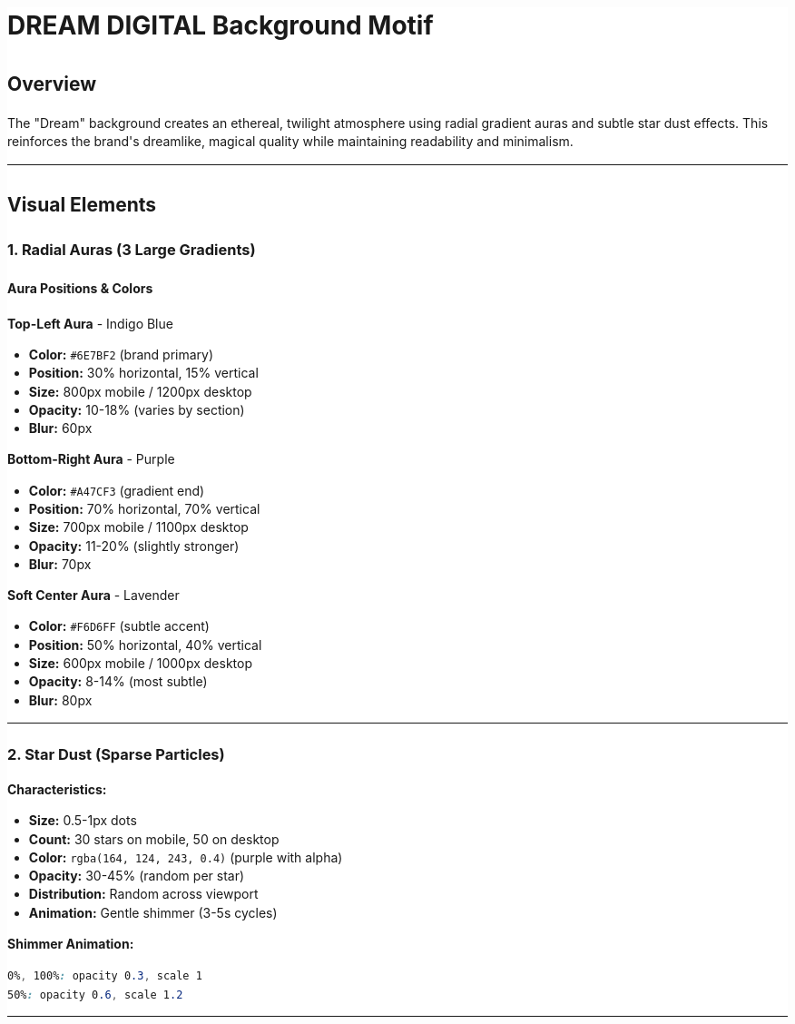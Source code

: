 # DREAM DIGITAL Background Motif

## Overview
The "Dream" background creates an ethereal, twilight atmosphere using radial gradient auras and subtle star dust effects. This reinforces the brand's dreamlike, magical quality while maintaining readability and minimalism.

---

## Visual Elements

### 1. Radial Auras (3 Large Gradients)

#### Aura Positions & Colors

**Top-Left Aura** - Indigo Blue
- **Color:** `#6E7BF2` (brand primary)
- **Position:** 30% horizontal, 15% vertical
- **Size:** 800px mobile / 1200px desktop
- **Opacity:** 10-18% (varies by section)
- **Blur:** 60px

**Bottom-Right Aura** - Purple  
- **Color:** `#A47CF3` (gradient end)
- **Position:** 70% horizontal, 70% vertical
- **Size:** 700px mobile / 1100px desktop
- **Opacity:** 11-20% (slightly stronger)
- **Blur:** 70px

**Soft Center Aura** - Lavender
- **Color:** `#F6D6FF` (subtle accent)
- **Position:** 50% horizontal, 40% vertical  
- **Size:** 600px mobile / 1000px desktop
- **Opacity:** 8-14% (most subtle)
- **Blur:** 80px

---

### 2. Star Dust (Sparse Particles)

**Characteristics:**
- **Size:** 0.5-1px dots
- **Count:** 30 stars on mobile, 50 on desktop
- **Color:** `rgba(164, 124, 243, 0.4)` (purple with alpha)
- **Opacity:** 30-45% (random per star)
- **Distribution:** Random across viewport
- **Animation:** Gentle shimmer (3-5s cycles)

**Shimmer Animation:**
```css
0%, 100%: opacity 0.3, scale 1
50%: opacity 0.6, scale 1.2
```

---